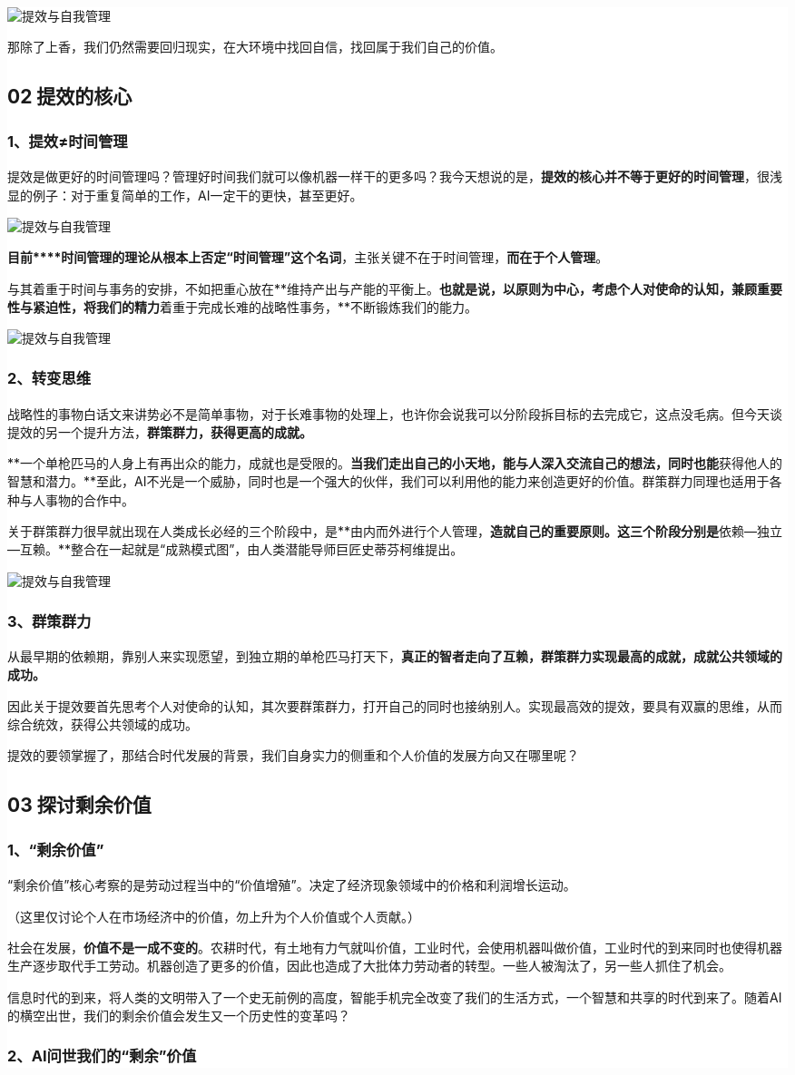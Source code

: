 ![提效与自我管理](https://image.yunyingpai.com/wp/2023/03/nXKD7cP20LcKggwISdOK.png)

那除了上香，我们仍然需要回归现实，在大环境中找回自信，找回属于我们自己的价值。

## 02 提效的核心

### 1、提效≠时间管理

提效是做更好的时间管理吗？管理好时间我们就可以像机器一样干的更多吗？我今天想说的是，**提效的核心并不等于更好的时间管理**，很浅显的例子：对于重复简单的工作，AI一定干的更快，甚至更好。

![提效与自我管理](https://image.yunyingpai.com/wp/2023/03/oAQnTpGq00qj0ecsKU3V.png)

**目前****时间管理的理论从根本上否定“时间管理”这个名词**，主张关键不在于时间管理，**而在于个人管理**。

与其着重于时间与事务的安排，不如把重心放在**维持产出与产能的平衡上。**也就是说，以原则为中心，考虑个人对使命的认知，兼顾重要性与紧迫性，将我们的精力**着重于完成长难的战略性事务，**不断锻炼我们的能力。

![提效与自我管理](https://image.yunyingpai.com/wp/2023/03/tbmdffhRMRkcJZiJYc9m.png)

### 2、转变思维

战略性的事物白话文来讲势必不是简单事物，对于长难事物的处理上，也许你会说我可以分阶段拆目标的去完成它，这点没毛病。但今天谈提效的另一个提升方法，**群策群力，获得更高的成就。**

**一个单枪匹马的人身上有再出众的能力，成就也是受限的。**当我们走出自己的小天地，能与人深入交流自己的想法，同时也能**获得他人的智慧和潜力。**至此，AI不光是一个威胁，同时也是一个强大的伙伴，我们可以利用他的能力来创造更好的价值。群策群力同理也适用于各种与人事物的合作中。

关于群策群力很早就出现在人类成长必经的三个阶段中，是**由内而外进行个人管理，**造就自己的重要原则。这三个阶段分别是**依赖—独立—互赖。**整合在一起就是“成熟模式图”，由人类潜能导师巨匠史蒂芬柯维提出。

![提效与自我管理](https://image.yunyingpai.com/wp/2023/03/t7TtKBgAaiJMAlXnAttQ.png)

### 3、群策群力

从最早期的依赖期，靠别人来实现愿望，到独立期的单枪匹马打天下，**真正的智者走向了互赖，群策群力实现最高的成就，成就公共领域的成功。**

因此关于提效要首先思考个人对使命的认知，其次要群策群力，打开自己的同时也接纳别人。实现最高效的提效，要具有双赢的思维，从而综合统效，获得公共领域的成功。

提效的要领掌握了，那结合时代发展的背景，我们自身实力的侧重和个人价值的发展方向又在哪里呢？

## 03 探讨剩余价值

### 1、“剩余价值”

“剩余价值”核心考察的是劳动过程当中的“价值增殖”。决定了经济现象领域中的价格和利润增长运动。

（这里仅讨论个人在市场经济中的价值，勿上升为个人价值或个人贡献。）

社会在发展，**价值不是一成不变的**。农耕时代，有土地有力气就叫价值，工业时代，会使用机器叫做价值，工业时代的到来同时也使得机器生产逐步取代手工劳动。机器创造了更多的价值，因此也造成了大批体力劳动者的转型。一些人被淘汰了，另一些人抓住了机会。

信息时代的到来，将人类的文明带入了一个史无前例的高度，智能手机完全改变了我们的生活方式，一个智慧和共享的时代到来了。随着AI的横空出世，我们的剩余价值会发生又一个历史性的变革吗？

### 2、AI问世我们的“剩余”价值
